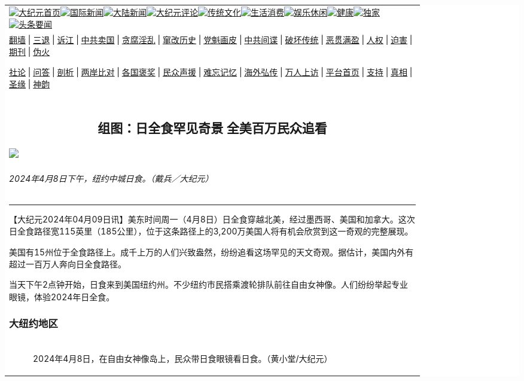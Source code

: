 <a name="1" id="1" target="_blank"></a><span id="1"></span>
<table align=center border="0"><tr><td colspan="2" VALIGN=TOP><a href="https://github.com/19920513/djy/blob/master/gb/nf1351518.md#1"><img src="https://raw.githubusercontent.com/19920513/www/master/t/djy/1.jpg" title="大纪元首页" alt="大纪元首页"></a><a href="https://github.com/19920513/djy/blob/master/gb/n24hr.md#1"><img src="https://raw.githubusercontent.com/19920513/www/master/t/djy/3.jpg" title="国际新闻" alt="国际新闻"></a><a href="https://github.com/19920513/djy/blob/master/gb/nsc413.md#1"><img src="https://raw.githubusercontent.com/19920513/www/master/t/djy/4.jpg" title="大陆新闻" alt="大陆新闻"></a><a href="https://github.com/19920513/djy/blob/master/gb/news392.md#1"><img src="https://raw.githubusercontent.com/19920513/www/master/t/djy/5.jpg" title="大纪元评论" alt="大纪元评论"></a><a href="https://github.com/19920513/djy/blob/master/gb/news2007.md#1"><img src="https://raw.githubusercontent.com/19920513/www/master/t/djy/6.jpg" title="传统文化" alt="传统文化"></a><a href="https://github.com/19920513/djy/blob/master/gb/news2008.md#1"><img src="https://raw.githubusercontent.com/19920513/www/master/t/djy/7.jpg" title="生活消费" alt="生活消费"></a><a href="https://github.com/19920513/djy/blob/master/gb/ncyule.md#1"><img src="https://raw.githubusercontent.com/19920513/www/master/t/djy/8.jpg" title="娱乐休闲" alt="娱乐休闲"></a><a href="https://github.com/19920513/djy/blob/master/gb/nsc1002.md#1"><img src="https://raw.githubusercontent.com/19920513/www/master/t/djy/9.jpg" title="健康" alt="健康"></a><a href="https://github.com/19920513/djy/blob/master/gb/nf6092.md#1"><img src="https://raw.githubusercontent.com/19920513/www/master/t/djy/10a.jpg" title="独家" alt="独家"></a><a href="https://github.com/19920513/djy/blob/master/gb/nf4514.md#1"><img src="https://raw.githubusercontent.com/19920513/www/master/t/djy/12a.jpg" title="头条要闻" alt="头条要闻"></a></td></tr>
<tr><td colspan="2" VALIGN=TOP><a target="_blank" href="https://github.com/19920513/www/blob/master/README.md?zsrh#1">翻墙</a> | <a target="_blank" href="https://github.com/19920513/djy/blob/master/gb/nf5657.md#1">三退</a> | <a target="_blank" href="https://github.com/19920513/djy/blob/master/gb/nf6124.md#1">诉江</a> | <a target="_blank" href="https://github.com/19920513/djy/blob/master/gb/nf1176117.md#1">中共卖国</a> | <a target="_blank" href="https://github.com/19920513/djy/blob/master/gb/nf5773.md#1">贪腐淫乱</a> | <a target="_blank" href="https://github.com/19920513/djy/blob/master/gb/nf1176115.md#1">窜改历史</a> | <a target="_blank" href="https://github.com/19920513/djy/blob/master/gb/nf1176107.md#1">党魁画皮</a> | <a target="_blank" href="https://github.com/19920513/djy/blob/master/gb/nf1320400.md#1">中共间谍</a> | <a target="_blank" href="https://github.com/19920513/djy/blob/master/gb/nf1176114.md#1">破坏传统</a> | <a target="_blank" href="https://github.com/19920513/ntdtv/blob/master/gb/prog447_1.md#1">恶贯满盈</a> | <a target="_blank" href="https://github.com/19920513/djy/blob/master/gb/ncid278.md#1">人权</a> | <a target="_blank" href="https://github.com/19920513/djy/blob/master/gb/nf1176111.md#1">迫害</a> | <a target="_blank" href="https://gitlab.com/szzdlab/mh-qikan/blob/master/README.md#1">期刊</a> | <a target="_blank" href="https://github.com/19920513/djy/blob/master/gb/nf5562.md#1">伪火</a></p><p><a target="_blank" href="https://github.com/19920513/djy/blob/master/gb/9p.md#1">社论</a> | <a target="_blank" href="https://github.com/19920513/djy/blob/master/gb/nf4378.md#1">问答</a> | <a target="_blank" href="https://github.com/19920513/djy/blob/master/gb/nf5792.md#1">剖析</a> | <a target="_blank" href="https://github.com/19920513/djy/blob/master/gb/nf5735.md#1">两岸比对</a> | <a target="_blank" href="https://github.com/19920513/djy/blob/master/gb/nf6119.md#1">各国褒奖</a> | <a target="_blank" href="https://github.com/19920513/djy/blob/master/gb/nf6120.md#1">民众声援</a> | <a target="_blank" href="https://github.com/19920513/djy/blob/master/gb/nf1188594.md#1">难忘记忆</a> | <a target="_blank" href="https://github.com/19920513/djy/blob/master/gb/nf3180.md#1">海外弘传</a> | <a target="_blank" href="https://github.com/19920513/djy/blob/master/gb/nf5410.md#1">万人上访</a> | <a target="_blank" href="https://github.com/19920513/www/blob/master/README.md?zsrh#1">平台首页</a> | <a target="_blank" href="https://github.com/19920513/djy/blob/master/gb/nf4386.md#1">支持</a> | <a target="_blank" href="https://github.com/19920513/djy/blob/master/gb/nf4389.md#1">真相</a> | <a target="_blank" href="https://github.com/19920513/djy/blob/master/gb/nf5790.md#1">圣缘</a> | <a target="_blank" href="https://github.com/19920513/djy/blob/master/gb/nf4786.md#1">神韵</a></td></tr>
<tr><td VALIGN=TOP width="626"><h2 align=center>组图：日全食罕见奇景 全美百万民众追看</h2>
<img width="600" src="https://i.epochtimes.com/assets/uploads/2024/04/id14221389-rishiFotoJet-600x400.jpg" />
<h6>2024年4月8日下午，纽约中城日食。（戴兵／大纪元）
</h6>
<hr>
	<p>【大纪元2024年04月09日讯】<span class="s1">美东时间周一（4月8日）日全食穿越北美，经过墨西哥、美国和加拿大。这次日全食路径宽115英里（185公里），位于这条路径上的3,200万美国人将有机会欣赏到这一奇观的完整展现。</span></p>
<p>美国有15州位于全食路径上。成千上万的人们兴致盎然，纷纷追看这场罕见的天文奇观。据估计，美国内外有超过一百万人奔向日全食路径。</p>
<p><span class="s1">当天下午2点钟开始，日食来到美国纽约州。</span><span class="s1">不少纽约市民搭乘渡轮排队前往自由女神像。人们纷纷举起专业眼镜，体验2024年日全食。</span></p>
<h3>大纽约地区</h3>
<figure id="attachment_14221271" aria-describedby="caption-attachment-14221271" style="width: 600px" class="wp-caption aligncenter"><a target="_blank" href="https://i.epochtimes.com/assets/uploads/2024/04/id14221271-ef3634ceabdd2efb9cd63205.jpg"><img class="size-large wp-image-14221271" src="https://i.epochtimes.com/assets/uploads/2024/04/id14221271-ef3634ceabdd2efb9cd63205-600x450.jpg" alt="" width="600" b="450" /></a><figcaption id="caption-attachment-14221271" class="wp-caption-text">2024年4月8日，在自由女神像岛上，民众带日食眼镜看日食。（黄小堂/大纪元）</figcaption></figure>
